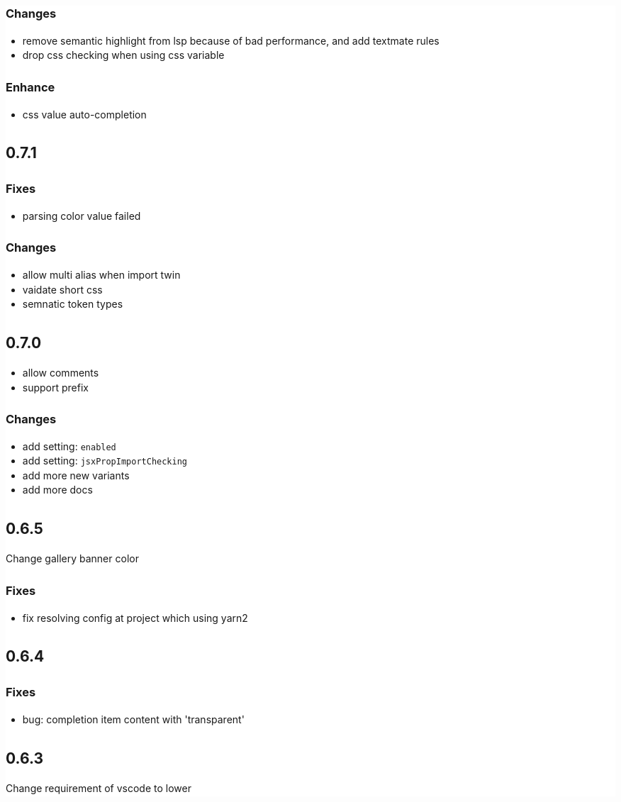 ### Changes

- remove semantic highlight from lsp because of bad performance, and add textmate rules
- drop css checking when using css variable

### Enhance

- css value auto-completion

## 0.7.1

### Fixes

- parsing color value failed

### Changes

- allow multi alias when import twin
- vaidate short css
- semnatic token types

## 0.7.0

- allow comments
- support prefix

### Changes

- add setting: `enabled`
- add setting: `jsxPropImportChecking`
- add more new variants
- add more docs

## 0.6.5

Change gallery banner color

### Fixes

- fix resolving config at project which using yarn2

## 0.6.4

### Fixes

- bug: completion item content with 'transparent'

## 0.6.3

Change requirement of vscode to lower
